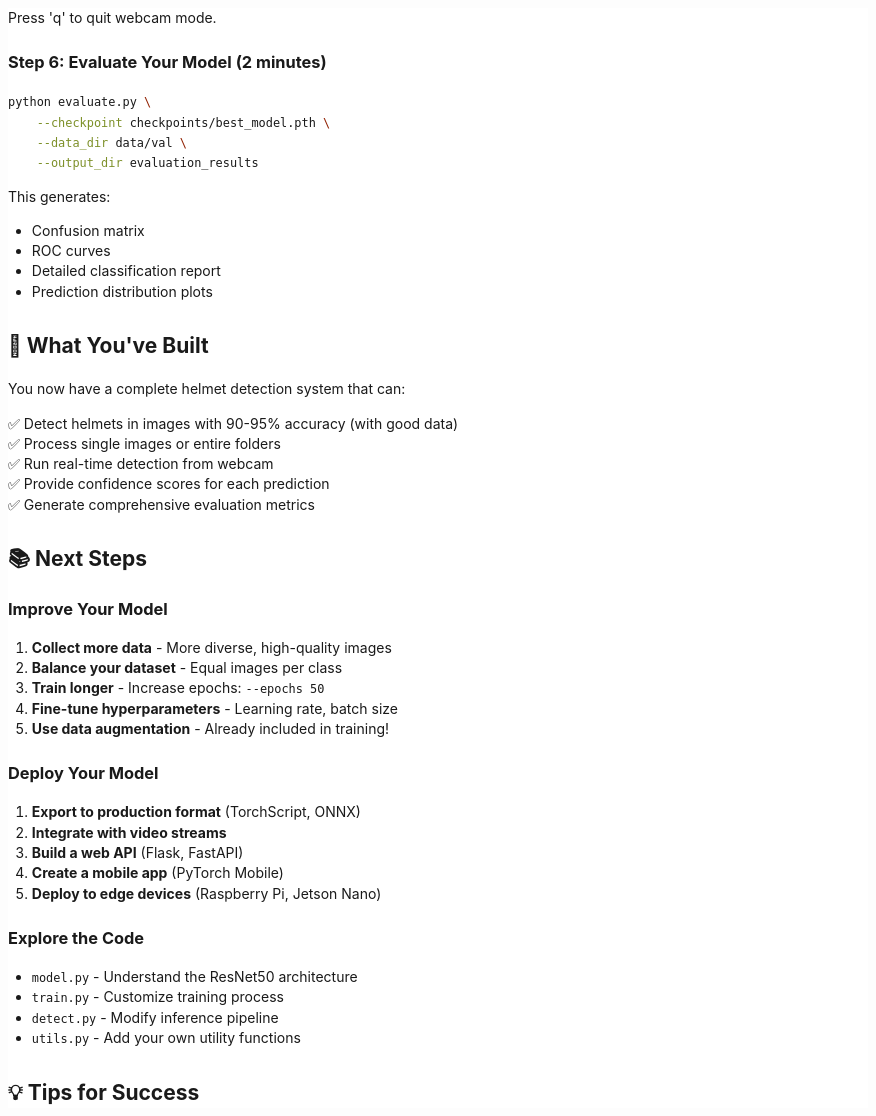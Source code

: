 Press 'q' to quit webcam mode.

### Step 6: Evaluate Your Model (2 minutes)

```bash
python evaluate.py \
    --checkpoint checkpoints/best_model.pth \
    --data_dir data/val \
    --output_dir evaluation_results
```

This generates:
- Confusion matrix
- ROC curves
- Detailed classification report
- Prediction distribution plots

## 🎯 What You've Built

You now have a complete helmet detection system that can:

✅ Detect helmets in images with 90-95% accuracy (with good data)  
✅ Process single images or entire folders  
✅ Run real-time detection from webcam  
✅ Provide confidence scores for each prediction  
✅ Generate comprehensive evaluation metrics  

## 📚 Next Steps

### Improve Your Model

1. **Collect more data** - More diverse, high-quality images
2. **Balance your dataset** - Equal images per class
3. **Train longer** - Increase epochs: `--epochs 50`
4. **Fine-tune hyperparameters** - Learning rate, batch size
5. **Use data augmentation** - Already included in training!

### Deploy Your Model

1. **Export to production format** (TorchScript, ONNX)
2. **Integrate with video streams** 
3. **Build a web API** (Flask, FastAPI)
4. **Create a mobile app** (PyTorch Mobile)
5. **Deploy to edge devices** (Raspberry Pi, Jetson Nano)

### Explore the Code

- `model.py` - Understand the ResNet50 architecture
- `train.py` - Customize training process
- `detect.py` - Modify inference pipeline
- `utils.py` - Add your own utility functions

## 💡 Tips for Success
